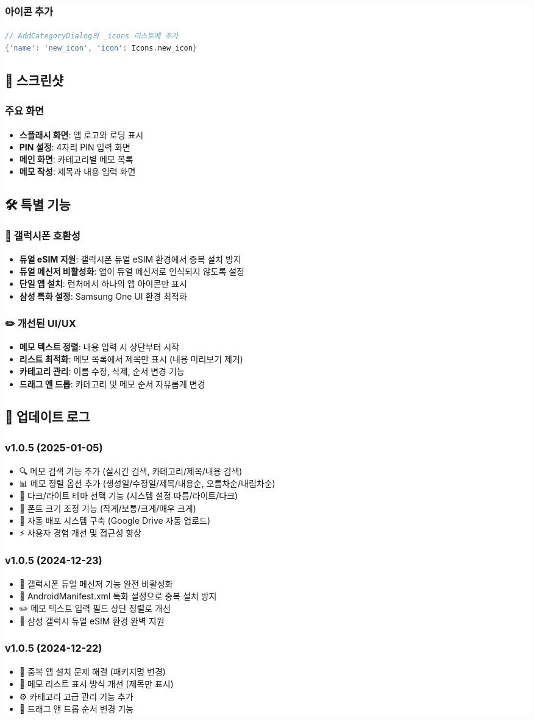 ### 아이콘 추가
```dart
// AddCategoryDialog의 _icons 리스트에 추가
{'name': 'new_icon', 'icon': Icons.new_icon}
```

## 📸 스크린샷

### 주요 화면
- **스플래시 화면**: 앱 로고와 로딩 표시
- **PIN 설정**: 4자리 PIN 입력 화면
- **메인 화면**: 카테고리별 메모 목록
- **메모 작성**: 제목과 내용 입력 화면

## 🛠️ 특별 기능

### 📱 갤럭시폰 호환성
- **듀얼 eSIM 지원**: 갤럭시폰 듀얼 eSIM 환경에서 중복 설치 방지
- **듀얼 메신저 비활성화**: 앱이 듀얼 메신저로 인식되지 않도록 설정
- **단일 앱 설치**: 런처에서 하나의 앱 아이콘만 표시
- **삼성 특화 설정**: Samsung One UI 환경 최적화

### ✏️ 개선된 UI/UX
- **메모 텍스트 정렬**: 내용 입력 시 상단부터 시작
- **리스트 최적화**: 메모 목록에서 제목만 표시 (내용 미리보기 제거)
- **카테고리 관리**: 이름 수정, 삭제, 순서 변경 기능
- **드래그 앤 드롭**: 카테고리 및 메모 순서 자유롭게 변경

## 🔄 업데이트 로그

### v1.0.5 (2025-01-05)
- 🔍 메모 검색 기능 추가 (실시간 검색, 카테고리/제목/내용 검색)
- 📊 메모 정렬 옵션 추가 (생성일/수정일/제목/내용순, 오름차순/내림차순)
- 🌙 다크/라이트 테마 선택 기능 (시스템 설정 따름/라이트/다크)
- 📝 폰트 크기 조정 기능 (작게/보통/크게/매우 크게)
- 🚀 자동 배포 시스템 구축 (Google Drive 자동 업로드)
- ⚡ 사용자 경험 개선 및 접근성 향상

### v1.0.5 (2024-12-23)
- 🔧 갤럭시폰 듀얼 메신저 기능 완전 비활성화
- 🎯 AndroidManifest.xml 특화 설정으로 중복 설치 방지
- ✏️ 메모 텍스트 입력 필드 상단 정렬로 개선
- 📱 삼성 갤럭시 듀얼 eSIM 환경 완벽 지원

### v1.0.5 (2024-12-22)
- 🔧 중복 앱 설치 문제 해결 (패키지명 변경)
- 🎨 메모 리스트 표시 방식 개선 (제목만 표시)
- ⚙️ 카테고리 고급 관리 기능 추가
- 🔄 드래그 앤 드롭 순서 변경 기능

